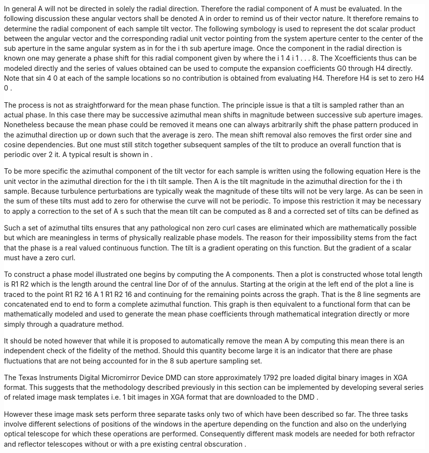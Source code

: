 In general A will not be directed in solely the radial direction. Therefore the radial component of A must be evaluated. In the following discussion these angular vectors shall be denoted A in order to remind us of their vector nature. It therefore remains to determine the radial component of each sample tilt vector. The following symbology is used to represent the dot scalar product between the angular vector and the corresponding radial unit vector pointing from the system aperture center to the center of the sub aperture in the same angular system as in for the i th sub aperture image. Once the component in the radial direction is known one may generate a phase shift for this radial component given by where the i 1 4 i 1 . . . 8. The Xcoefficients thus can be modeled directly and the series of values obtained can be used to compute the expansion coefficients G0 through H4 directly. Note that sin 4 0 at each of the sample locations so no contribution is obtained from evaluating H4. Therefore H4 is set to zero H4 0 .

The process is not as straightforward for the mean phase function. The principle issue is that a tilt is sampled rather than an actual phase. In this case there may be successive azimuthal mean shifts in magnitude between successive sub aperture images. Nonetheless because the mean phase could be removed it means one can always arbitrarily shift the phase pattern produced in the azimuthal direction up or down such that the average is zero. The mean shift removal also removes the first order sine and cosine dependencies. But one must still stitch together subsequent samples of the tilt to produce an overall function that is periodic over 2 it. A typical result is shown in .

To be more specific the azimuthal component of the tilt vector for each sample is written using the following equation Here is the unit vector in the azimuthal direction for the i th tilt sample. Then A is the tilt magnitude in the azimuthal direction for the i th sample. Because turbulence perturbations are typically weak the magnitude of these tilts will not be very large. As can be seen in the sum of these tilts must add to zero for otherwise the curve will not be periodic. To impose this restriction it may be necessary to apply a correction to the set of A s such that the mean tilt can be computed as 8 and a corrected set of tilts can be defined as 

Such a set of azimuthal tilts ensures that any pathological non zero curl cases are eliminated which are mathematically possible but which are meaningless in terms of physically realizable phase models. The reason for their impossibility stems from the fact that the phase is a real valued continuous function. The tilt is a gradient operating on this function. But the gradient of a scalar must have a zero curl.

To construct a phase model illustrated one begins by computing the A components. Then a plot is constructed whose total length is R1 R2 which is the length around the central line Dor of of the annulus. Starting at the origin at the left end of the plot a line is traced to the point R1 R2 16 A 1 R1 R2 16 and continuing for the remaining points across the graph. That is the 8 line segments are concatenated end to end to form a complete azimuthal function. This graph is then equivalent to a functional form that can be mathematically modeled and used to generate the mean phase coefficients through mathematical integration directly or more simply through a quadrature method.

It should be noted however that while it is proposed to automatically remove the mean A by computing this mean there is an independent check of the fidelity of the method. Should this quantity become large it is an indicator that there are phase fluctuations that are not being accounted for in the 8 sub aperture sampling set.

The Texas Instruments Digital Micromirror Device DMD can store approximately 1792 pre loaded digital binary images in XGA format. This suggests that the methodology described previously in this section can be implemented by developing several series of related image mask templates i.e. 1 bit images in XGA format that are downloaded to the DMD .

However these image mask sets perform three separate tasks only two of which have been described so far. The three tasks involve different selections of positions of the windows in the aperture depending on the function and also on the underlying optical telescope for which these operations are performed. Consequently different mask models are needed for both refractor and reflector telescopes without or with a pre existing central obscuration .
